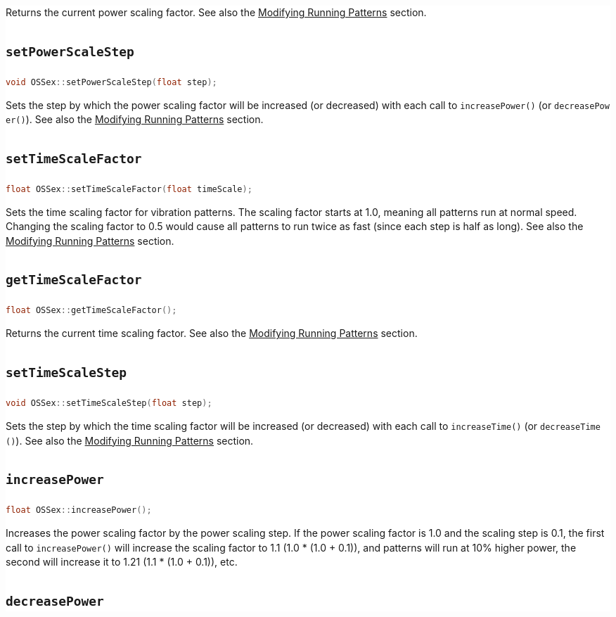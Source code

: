 Returns the current power scaling factor. See also the <a href="#modifying-running-patterns">Modifying Running Patterns</a> section.

## `setPowerScaleStep`

```cpp
void OSSex::setPowerScaleStep(float step);
```

Sets the step by which the power scaling factor will be increased (or decreased) with each call to `increasePower()` (or `decreasePower()`). See also the <a href="#modifying-running-patterns">Modifying Running Patterns</a> section.

## `setTimeScaleFactor`

```cpp
float OSSex::setTimeScaleFactor(float timeScale);
```

Sets the time scaling factor for vibration patterns. The scaling factor starts at 1.0, meaning all patterns run at normal speed. Changing the scaling factor to 0.5 would cause all patterns to run twice as fast (since each step is half as long). See also the <a href="#modifying-running-patterns">Modifying Running Patterns</a> section.

## `getTimeScaleFactor`

```cpp
float OSSex::getTimeScaleFactor();
```

Returns the current time scaling factor. See also the <a href="#modifying-running-patterns">Modifying Running Patterns</a> section.

## `setTimeScaleStep`

```cpp
void OSSex::setTimeScaleStep(float step);
```

Sets the step by which the time scaling factor will be increased (or decreased) with each call to `increaseTime()` (or `decreaseTime()`). See also the <a href="#modifying-running-patterns">Modifying Running Patterns</a> section.

## `increasePower`

```cpp
float OSSex::increasePower();
```

Increases the power scaling factor by the power scaling step. If the power scaling factor is 1.0 and the scaling step is 0.1, the first call to `increasePower()` will increase the scaling factor to 1.1 (1.0 * (1.0 + 0.1)), and patterns will run at 10% higher power, the second will increase it to 1.21 (1.1 * (1.0 + 0.1)), etc.

## `decreasePower`
